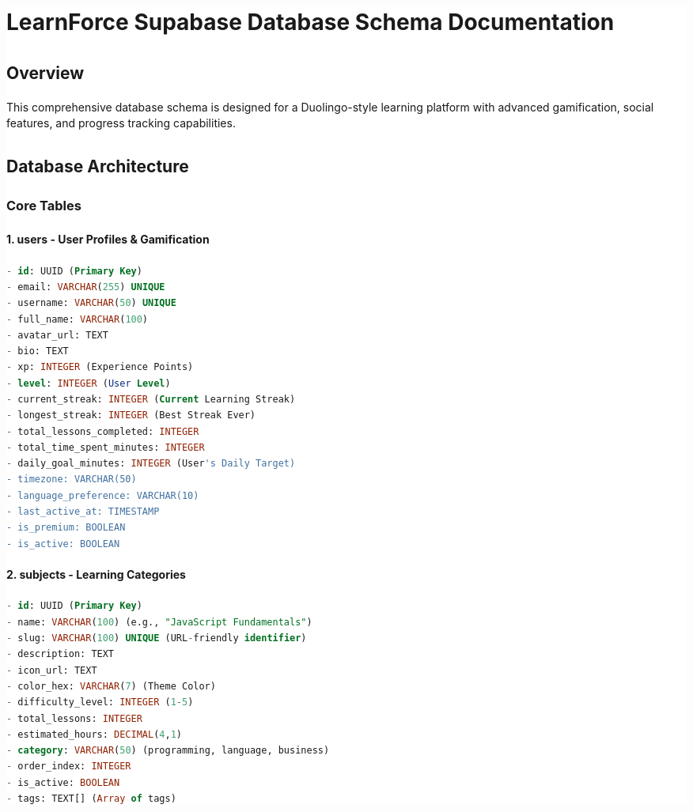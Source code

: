 # LearnForce Supabase Database Schema Documentation

## Overview
This comprehensive database schema is designed for a Duolingo-style learning platform with advanced gamification, social features, and progress tracking capabilities.

## Database Architecture

### Core Tables

#### 1. **users** - User Profiles & Gamification
```sql
- id: UUID (Primary Key)
- email: VARCHAR(255) UNIQUE
- username: VARCHAR(50) UNIQUE
- full_name: VARCHAR(100)
- avatar_url: TEXT
- bio: TEXT
- xp: INTEGER (Experience Points)
- level: INTEGER (User Level)
- current_streak: INTEGER (Current Learning Streak)
- longest_streak: INTEGER (Best Streak Ever)
- total_lessons_completed: INTEGER
- total_time_spent_minutes: INTEGER
- daily_goal_minutes: INTEGER (User's Daily Target)
- timezone: VARCHAR(50)
- language_preference: VARCHAR(10)
- last_active_at: TIMESTAMP
- is_premium: BOOLEAN
- is_active: BOOLEAN
```

#### 2. **subjects** - Learning Categories
```sql
- id: UUID (Primary Key)
- name: VARCHAR(100) (e.g., "JavaScript Fundamentals")
- slug: VARCHAR(100) UNIQUE (URL-friendly identifier)
- description: TEXT
- icon_url: TEXT
- color_hex: VARCHAR(7) (Theme Color)
- difficulty_level: INTEGER (1-5)
- total_lessons: INTEGER
- estimated_hours: DECIMAL(4,1)
- category: VARCHAR(50) (programming, language, business)
- order_index: INTEGER
- is_active: BOOLEAN
- tags: TEXT[] (Array of tags)
```
